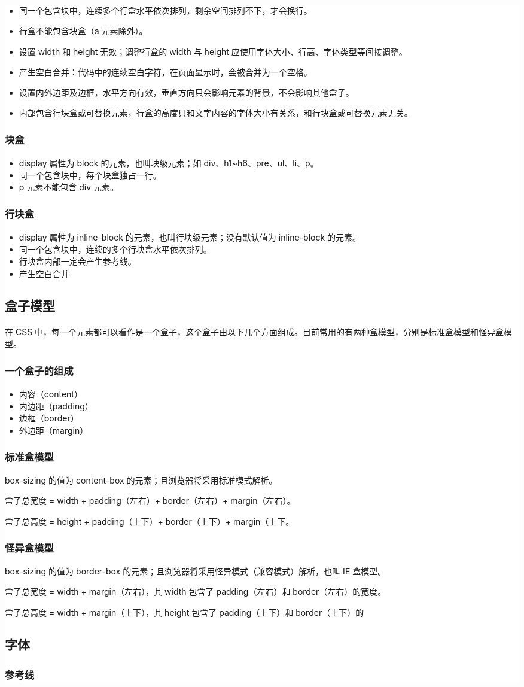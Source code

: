 - 同一个包含块中，连续多个行盒水平依次排列，剩余空间排列不下，才会换行。

- 行盒不能包含块盒（a 元素除外）。

- 设置 width 和 height 无效；调整行盒的 width 与 height 应使用字体大小、行高、字体类型等间接调整。

- 产生空白合并：代码中的连续空白字符，在页面显示时，会被合并为一个空格。

- 设置内外边距及边框，水平方向有效，垂直方向只会影响元素的背景，不会影响其他盒子。

- 内部包含行块盒或可替换元素，行盒的高度只和文字内容的字体大小有关系，和行块盒或可替换元素无关。

### 块盒

- display 属性为 block 的元素，也叫块级元素；如 div、h1~h6、pre、ul、li、p。
- 同一个包含块中，每个块盒独占一行。
- p 元素不能包含 div 元素。

### 行块盒

- display 属性为 inline-block 的元素，也叫行块级元素；没有默认值为 inline-block 的元素。
- 同一个包含块中，连续的多个行块盒水平依次排列。
- 行块盒内部一定会产生参考线。
- 产生空白合并

## 盒子模型

在 CSS 中，每一个元素都可以看作是一个盒子，这个盒子由以下几个方面组成。目前常用的有两种盒模型，分别是标准盒模型和怪异盒模型。

### 一个盒子的组成

- 内容（content）
- 内边距（padding）
- 边框（border）
- 外边距（margin）

### 标准盒模型

box-sizing 的值为 content-box 的元素；且浏览器将采用标准模式解析。

盒子总宽度 = width + padding（左右）+ border（左右）+ margin（左右）。

盒子总高度 = height + padding（上下）+ border（上下）+ margin（上下。

### 怪异盒模型

box-sizing 的值为 border-box 的元素；且浏览器将采用怪异模式（兼容模式）解析，也叫 IE 盒模型。

盒子总宽度 = width + margin（左右），其 width 包含了 padding（左右）和 border（左右）的宽度。

盒子总高度 = width + margin（上下），其 height 包含了 padding（上下）和 border（上下）的

## 字体

### 参考线

